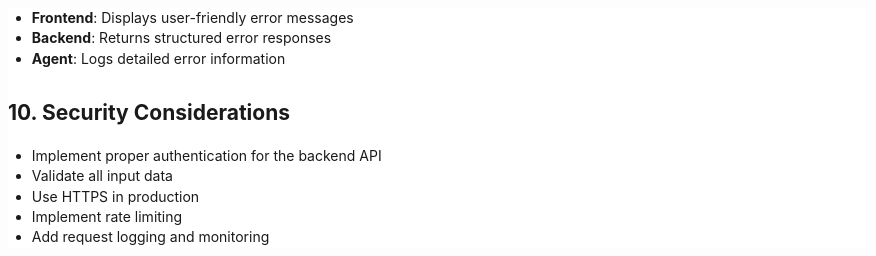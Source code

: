 - **Frontend**: Displays user-friendly error messages
- **Backend**: Returns structured error responses
- **Agent**: Logs detailed error information

## 10. Security Considerations

- Implement proper authentication for the backend API
- Validate all input data
- Use HTTPS in production
- Implement rate limiting
- Add request logging and monitoring
